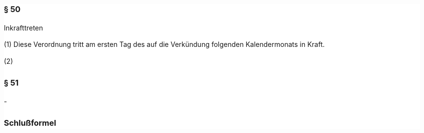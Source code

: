 </div>

</div>

</div>

</div>

<span id="BJNR002690972BJNE005200304.html"></span>

### § 50  
Inkrafttreten

<div>

<div class="jnhtml">

<div>

<div class="jurAbsatz">

(1) Diese Verordnung tritt am ersten Tag des auf die Verkündung
folgenden Kalendermonats in Kraft.

</div>

<div class="jurAbsatz">

(2)

</div>

</div>

</div>

</div>

<span id="BJNR002690972BJNE005300304.html"></span>

### § 51  

<div>

<div class="jnhtml">

<div>

<div class="jurAbsatz">

\-

</div>

</div>

</div>

</div>

<span id="BJNR002690972BJNE005400304.html"></span>

### Schlußformel  
